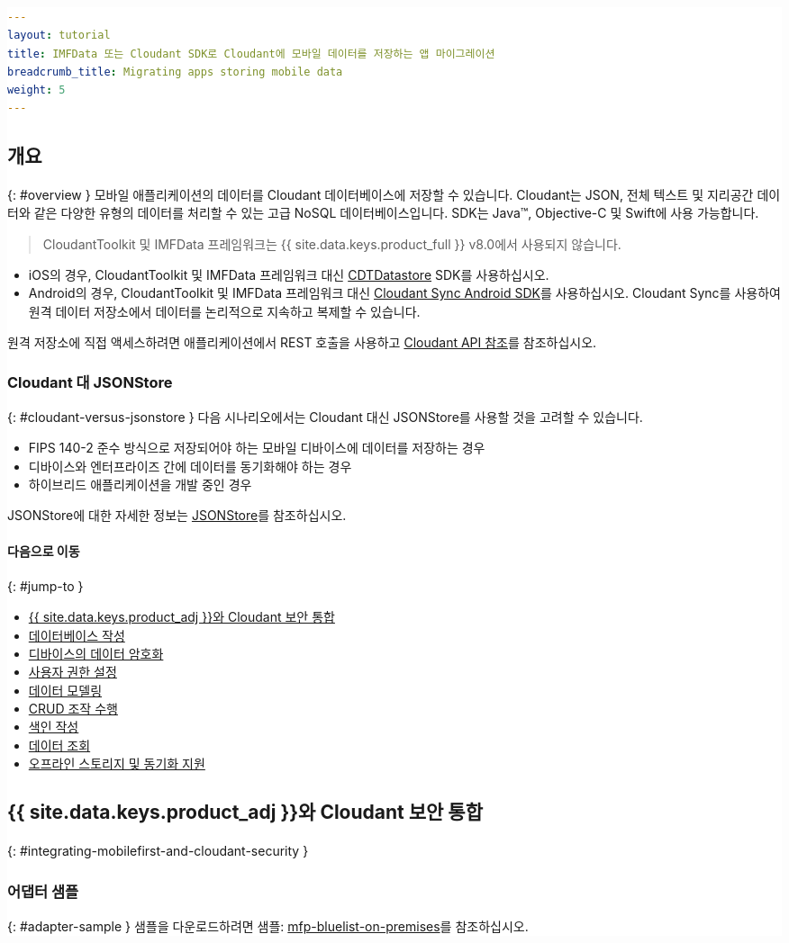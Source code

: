 ```yaml
---
layout: tutorial
title: IMFData 또는 Cloudant SDK로 Cloudant에 모바일 데이터를 저장하는 앱 마이그레이션
breadcrumb_title: Migrating apps storing mobile data
weight: 5
---
```


## 개요
{: #overview }
모바일 애플리케이션의 데이터를 Cloudant 데이터베이스에 저장할 수 있습니다. Cloudant는 JSON, 전체 텍스트 및 지리공간 데이터와 같은 다양한 유형의 데이터를 처리할 수 있는 고급 NoSQL 데이터베이스입니다. SDK는 Java™, Objective-C 및 Swift에 사용 가능합니다.

> CloudantToolkit 및 IMFData 프레임워크는 {{ site.data.keys.product_full }} v8.0에서 사용되지 않습니다.

* iOS의 경우, CloudantToolkit 및 IMFData 프레임워크 대신 [CDTDatastore](https://github.com/cloudant/CDTDatastore) SDK를 사용하십시오.
* Android의 경우, CloudantToolkit 및 IMFData 프레임워크 대신 [Cloudant Sync Android SDK](https://github.com/cloudant/sync-android)를 사용하십시오. Cloudant Sync를 사용하여 원격 데이터 저장소에서 데이터를 논리적으로 지속하고 복제할 수 있습니다.

원격 저장소에 직접 액세스하려면 애플리케이션에서 REST 호출을 사용하고 [Cloudant API 참조](https://docs.cloudant.com/api.html)를 참조하십시오.

### Cloudant 대 JSONStore
{: #cloudant-versus-jsonstore }
다음 시나리오에서는 Cloudant 대신 JSONStore를 사용할 것을 고려할 수 있습니다.

* FIPS 140-2 준수 방식으로 저장되어야 하는 모바일 디바이스에 데이터를 저장하는 경우
* 디바이스와 엔터프라이즈 간에 데이터를 동기화해야 하는 경우
* 하이브리드 애플리케이션을 개발 중인 경우

JSONStore에 대한 자세한 정보는 [JSONStore](../../application-development/jsonstore)를 참조하십시오.

#### 다음으로 이동
{: #jump-to }
* [{{ site.data.keys.product_adj }}와 Cloudant 보안 통합](#integrating-mobilefirst-and-cloudant-security)
* [데이터베이스 작성](#creating-databases)
* [디바이스의 데이터 암호화](#encrypting-data-on-the-device)
* [사용자 권한 설정](#setting-user-permissions)
* [데이터 모델링](#modeling-data)
* [CRUD 조작 수행](#performing-crud-operations)
* [색인 작성](#creating-indexes)
* [데이터 조회](#querying-data)
* [오프라인 스토리지 및 동기화 지원](#supporting-offline-storage-and-synchronization)

## {{ site.data.keys.product_adj }}와 Cloudant 보안 통합
{: #integrating-mobilefirst-and-cloudant-security }
### 어댑터 샘플
{: #adapter-sample }
샘플을 다운로드하려면 샘플: [mfp-bluelist-on-premises](https://github.com/MobileFirst-Platform-Developer-Center/BlueList-On-Premise)를 참조하십시오.
